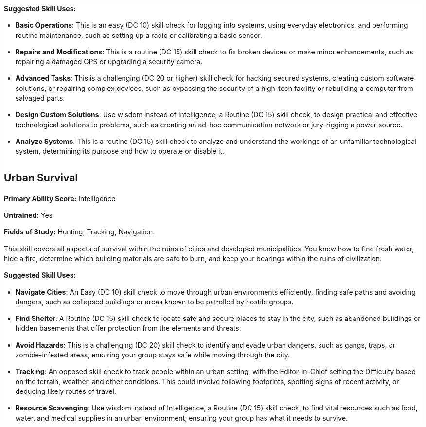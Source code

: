**Suggested Skill Uses:**

- **Basic Operations**: This is an easy (DC 10) skill check for logging
  into systems, using everyday electronics, and performing routine
  maintenance, such as setting up a radio or calibrating a basic sensor.

- **Repairs and Modifications**: This is a routine (DC 15) skill check
  to fix broken devices or make minor enhancements, such as repairing a
  damaged GPS or upgrading a security camera.

- **Advanced Tasks**: This is a challenging (DC 20 or higher) skill
  check for hacking secured systems, creating custom software solutions,
  or repairing complex devices, such as bypassing the security of a
  high-tech facility or rebuilding a computer from salvaged parts.

- **Design Custom Solutions**: Use wisdom instead of Intelligence, a
  Routine (DC 15) skill check, to design practical and effective
  technological solutions to problems, such as creating an ad-hoc
  communication network or jury-rigging a power source.

- **Analyze Systems**: This is a routine (DC 15) skill check to analyze
  and understand the workings of an unfamiliar technological system,
  determining its purpose and how to operate or disable it.

## Urban Survival 

**Primary Ability Score:** Intelligence

**Untrained:** Yes

**Fields of Study:** Hunting, Tracking, Navigation.

This skill covers all aspects of survival within the ruins of cities and
developed municipalities. You know how to find fresh water, hide a fire,
determine which building materials are safe to burn, and keep your
bearings within the ruins of civilization.

**Suggested Skill Uses:**

- **Navigate Cities**: An Easy (DC 10) skill check to move through urban
  environments efficiently, finding safe paths and avoiding dangers,
  such as collapsed buildings or areas known to be patrolled by hostile
  groups.

- **Find Shelter**: A Routine (DC 15) skill check to locate safe and
  secure places to stay in the city, such as abandoned buildings or
  hidden basements that offer protection from the elements and threats.

- **Avoid Hazards**: This is a challenging (DC 20) skill check to
  identify and evade urban dangers, such as gangs, traps, or
  zombie-infested areas, ensuring your group stays safe while moving
  through the city.

- **Tracking**: An opposed skill check to track people within an urban
  setting, with the Editor-in-Chief setting the Difficulty based on the
  terrain, weather, and other conditions. This could involve following
  footprints, spotting signs of recent activity, or deducing likely
  routes of travel.

- **Resource Scavenging**: Use wisdom instead of Intelligence, a Routine
  (DC 15) skill check, to find vital resources such as food, water, and
  medical supplies in an urban environment, ensuring your group has what
  it needs to survive.
